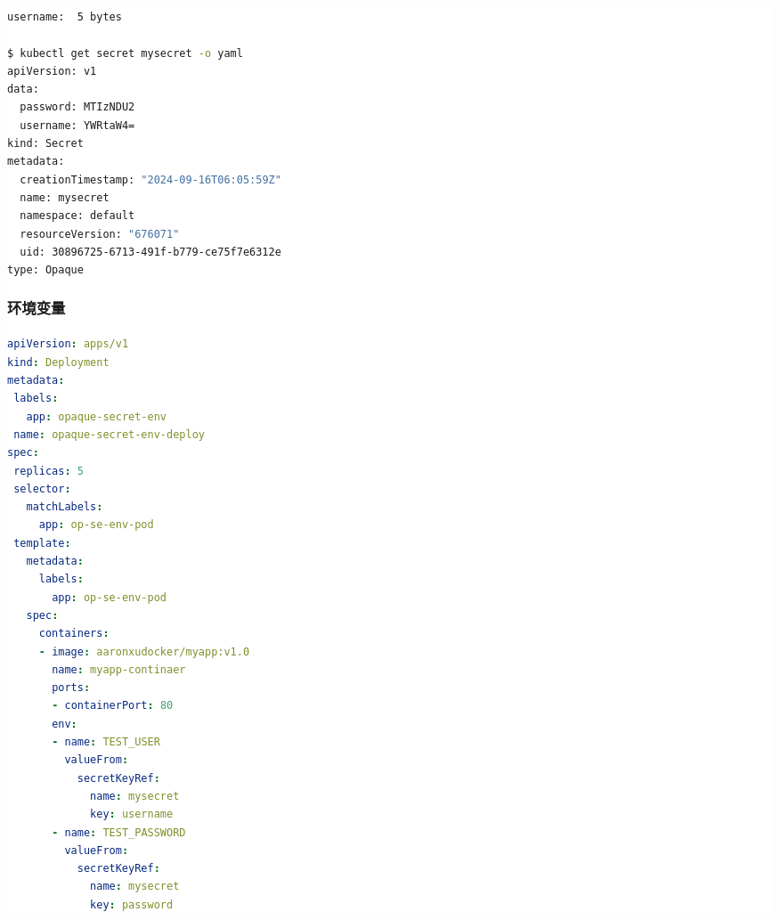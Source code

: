 ```bash
username:  5 bytes

$ kubectl get secret mysecret -o yaml
apiVersion: v1
data:
  password: MTIzNDU2
  username: YWRtaW4=
kind: Secret
metadata:
  creationTimestamp: "2024-09-16T06:05:59Z"
  name: mysecret
  namespace: default
  resourceVersion: "676071"
  uid: 30896725-6713-491f-b779-ce75f7e6312e
type: Opaque
```

### 环境变量

```yaml
apiVersion: apps/v1
kind: Deployment
metadata:
 labels:
   app: opaque-secret-env
 name: opaque-secret-env-deploy
spec:
 replicas: 5
 selector:
   matchLabels:
     app: op-se-env-pod
 template:
   metadata:
     labels:
       app: op-se-env-pod
   spec:
     containers:
     - image: aaronxudocker/myapp:v1.0
       name: myapp-continaer
       ports:
       - containerPort: 80
       env:
       - name: TEST_USER
         valueFrom:
           secretKeyRef:
             name: mysecret
             key: username
       - name: TEST_PASSWORD
         valueFrom:
           secretKeyRef:
             name: mysecret
             key: password
```
